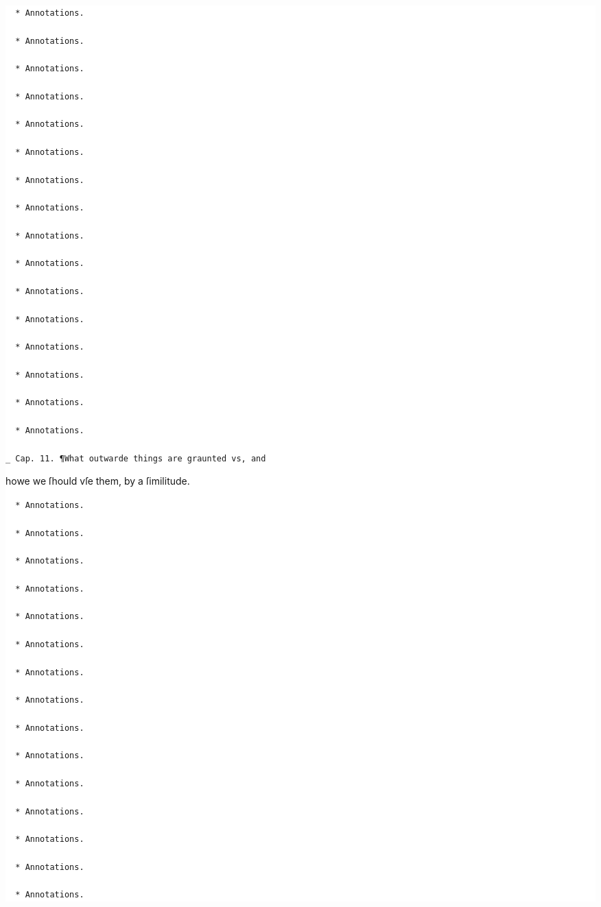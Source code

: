       * Annotations.

      * Annotations.

      * Annotations.

      * Annotations.

      * Annotations.

      * Annotations.

      * Annotations.

      * Annotations.

      * Annotations.

      * Annotations.

      * Annotations.

      * Annotations.

      * Annotations.

      * Annotations.

      * Annotations.

      * Annotations.

    _ Cap. 11. ¶What outwarde things are graunted vs, and
howe we ſhould vſe them, by a ſimilitude.

      * Annotations.

      * Annotations.

      * Annotations.

      * Annotations.

      * Annotations.

      * Annotations.

      * Annotations.

      * Annotations.

      * Annotations.

      * Annotations.

      * Annotations.

      * Annotations.

      * Annotations.

      * Annotations.

      * Annotations.
